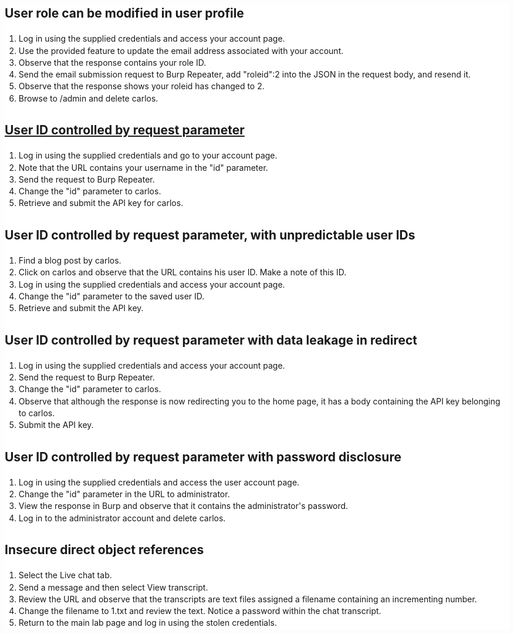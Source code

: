 ## User role can be modified in user profile
1. Log in using the supplied credentials and access your account page.
2. Use the provided feature to update the email address associated with your account.
3. Observe that the response contains your role ID.
4. Send the email submission request to Burp Repeater, add "roleid":2 into the JSON in the request body, and resend it.
5. Observe that the response shows your roleid has changed to 2.
6. Browse to /admin and delete carlos.

## [User ID controlled by request parameter](https://portswigger.net/web-security/access-control/lab-user-id-controlled-by-request-parameter)
1. Log in using the supplied credentials and go to your account page.
2. Note that the URL contains your username in the "id" parameter.
3. Send the request to Burp Repeater.
4. Change the "id" parameter to carlos.
5. Retrieve and submit the API key for carlos.

## User ID controlled by request parameter, with unpredictable user IDs
1. Find a blog post by carlos.
2. Click on carlos and observe that the URL contains his user ID. Make a note of this ID.
3. Log in using the supplied credentials and access your account page.
4. Change the "id" parameter to the saved user ID.
5. Retrieve and submit the API key.

## User ID controlled by request parameter with data leakage in redirect
1. Log in using the supplied credentials and access your account page.
2. Send the request to Burp Repeater.
3. Change the "id" parameter to carlos.
4. Observe that although the response is now redirecting you to the home page, it has a body containing the API key belonging to carlos.
5. Submit the API key.

## User ID controlled by request parameter with password disclosure
1. Log in using the supplied credentials and access the user account page.
2. Change the "id" parameter in the URL to administrator.
3. View the response in Burp and observe that it contains the administrator's password.
4. Log in to the administrator account and delete carlos.

## Insecure direct object references
1. Select the Live chat tab.
2. Send a message and then select View transcript.
3. Review the URL and observe that the transcripts are text files assigned a filename containing an incrementing number.
3. Change the filename to 1.txt and review the text. Notice a password within the chat transcript.
4. Return to the main lab page and log in using the stolen credentials.
